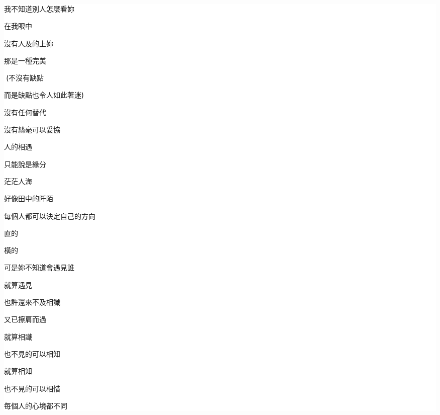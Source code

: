 
我不知道別人怎麼看妳


在我眼中


沒有人及的上妳


那是一種完美


 (不沒有缺點


而是缺點也令人如此著迷)


沒有任何替代


沒有絲毫可以妥協


人的相遇


只能說是緣分


茫茫人海


好像田中的阡陌


每個人都可以決定自己的方向


直的


橫的


可是妳不知道會遇見誰


就算遇見


也許還來不及相識


又已擦肩而過


就算相識


也不見的可以相知


就算相知


也不見的可以相惜


每個人的心境都不同

